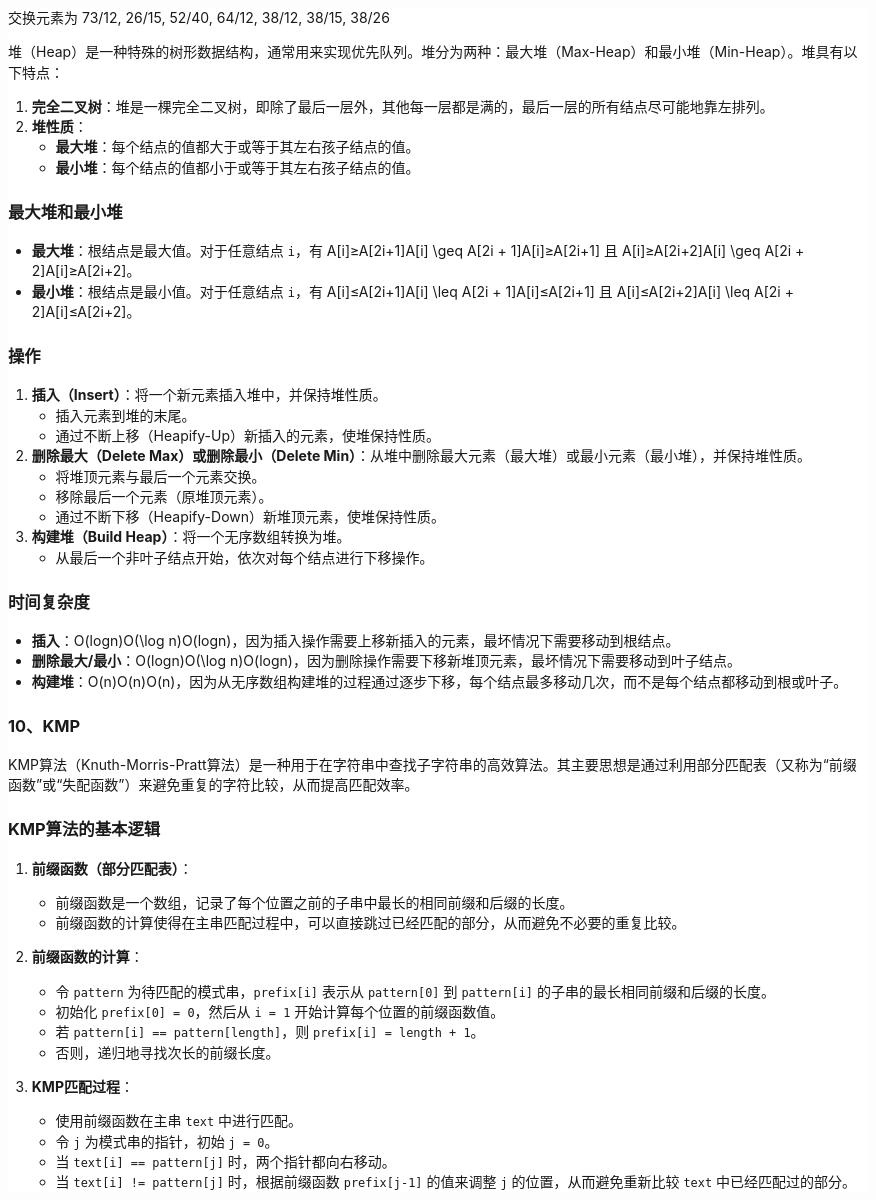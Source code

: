 交换元素为 73/12, 26/15, 52/40, 64/12, 38/12, 38/15, 38/26

堆（Heap）是一种特殊的树形数据结构，通常用来实现优先队列。堆分为两种：最大堆（Max-Heap）和最小堆（Min-Heap）。堆具有以下特点：

1. **完全二叉树**：堆是一棵完全二叉树，即除了最后一层外，其他每一层都是满的，最后一层的所有结点尽可能地靠左排列。
2. **堆性质**：
   - **最大堆**：每个结点的值都大于或等于其左右孩子结点的值。
   - **最小堆**：每个结点的值都小于或等于其左右孩子结点的值。

### 最大堆和最小堆

- **最大堆**：根结点是最大值。对于任意结点 `i`，有 A[i]≥A[2i+1]A[i] \geq A[2i + 1]A[i]≥A[2i+1] 且 A[i]≥A[2i+2]A[i] \geq A[2i + 2]A[i]≥A[2i+2]。
- **最小堆**：根结点是最小值。对于任意结点 `i`，有 A[i]≤A[2i+1]A[i] \leq A[2i + 1]A[i]≤A[2i+1] 且 A[i]≤A[2i+2]A[i] \leq A[2i + 2]A[i]≤A[2i+2]。

### 操作

1. **插入（Insert）**：将一个新元素插入堆中，并保持堆性质。
   - 插入元素到堆的末尾。
   - 通过不断上移（Heapify-Up）新插入的元素，使堆保持性质。
2. **删除最大（Delete Max）或删除最小（Delete Min）**：从堆中删除最大元素（最大堆）或最小元素（最小堆），并保持堆性质。
   - 将堆顶元素与最后一个元素交换。
   - 移除最后一个元素（原堆顶元素）。
   - 通过不断下移（Heapify-Down）新堆顶元素，使堆保持性质。
3. **构建堆（Build Heap）**：将一个无序数组转换为堆。
   - 从最后一个非叶子结点开始，依次对每个结点进行下移操作。

### 时间复杂度

- **插入**：O(log⁡n)O(\log n)O(logn)，因为插入操作需要上移新插入的元素，最坏情况下需要移动到根结点。
- **删除最大/最小**：O(log⁡n)O(\log n)O(logn)，因为删除操作需要下移新堆顶元素，最坏情况下需要移动到叶子结点。
- **构建堆**：O(n)O(n)O(n)，因为从无序数组构建堆的过程通过逐步下移，每个结点最多移动几次，而不是每个结点都移动到根或叶子。

### 10、KMP

KMP算法（Knuth-Morris-Pratt算法）是一种用于在字符串中查找子字符串的高效算法。其主要思想是通过利用部分匹配表（又称为“前缀函数”或“失配函数”）来避免重复的字符比较，从而提高匹配效率。

### KMP算法的基本逻辑

1. **前缀函数（部分匹配表）**：
   - 前缀函数是一个数组，记录了每个位置之前的子串中最长的相同前缀和后缀的长度。
   - 前缀函数的计算使得在主串匹配过程中，可以直接跳过已经匹配的部分，从而避免不必要的重复比较。

2. **前缀函数的计算**：
   - 令 `pattern` 为待匹配的模式串，`prefix[i]` 表示从 `pattern[0]` 到 `pattern[i]` 的子串的最长相同前缀和后缀的长度。
   - 初始化 `prefix[0] = 0`，然后从 `i = 1` 开始计算每个位置的前缀函数值。
   - 若 `pattern[i] == pattern[length]`，则 `prefix[i] = length + 1`。
   - 否则，递归地寻找次长的前缀长度。

3. **KMP匹配过程**：
   - 使用前缀函数在主串 `text` 中进行匹配。
   - 令 `j` 为模式串的指针，初始 `j = 0`。
   - 当 `text[i] == pattern[j]` 时，两个指针都向右移动。
   - 当 `text[i] != pattern[j]` 时，根据前缀函数 `prefix[j-1]` 的值来调整 `j` 的位置，从而避免重新比较 `text` 中已经匹配过的部分。
